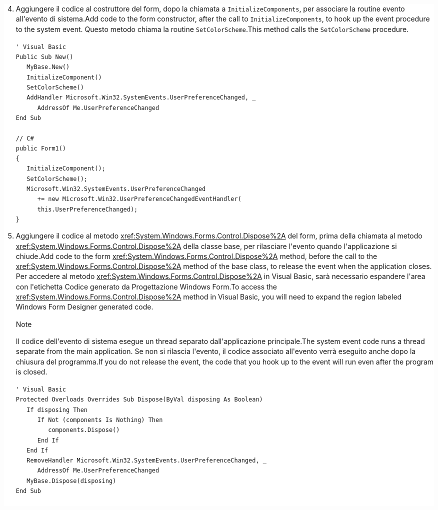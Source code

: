 4.  <span data-ttu-id="63d2a-321">Aggiungere il codice al costruttore del form, dopo la chiamata a `InitializeComponents`, per associare la routine evento all'evento di sistema.</span><span class="sxs-lookup"><span data-stu-id="63d2a-321">Add code to the form constructor, after the call to `InitializeComponents`, to hook up the event procedure to the system event.</span></span> <span data-ttu-id="63d2a-322">Questo metodo chiama la routine `SetColorScheme`.</span><span class="sxs-lookup"><span data-stu-id="63d2a-322">This method calls the `SetColorScheme` procedure.</span></span>  
  
    ```  
    ' Visual Basic  
    Public Sub New()  
       MyBase.New()  
       InitializeComponent()  
       SetColorScheme()  
       AddHandler Microsoft.Win32.SystemEvents.UserPreferenceChanged, _  
          AddressOf Me.UserPreferenceChanged  
    End Sub  
  
    // C#  
    public Form1()  
    {  
       InitializeComponent();  
       SetColorScheme();  
       Microsoft.Win32.SystemEvents.UserPreferenceChanged   
          += new Microsoft.Win32.UserPreferenceChangedEventHandler(  
          this.UserPreferenceChanged);  
    }  
    ```  
  
5.  <span data-ttu-id="63d2a-323">Aggiungere il codice al metodo <xref:System.Windows.Forms.Control.Dispose%2A> del form, prima della chiamata al metodo <xref:System.Windows.Forms.Control.Dispose%2A> della classe base, per rilasciare l'evento quando l'applicazione si chiude.</span><span class="sxs-lookup"><span data-stu-id="63d2a-323">Add code to the form <xref:System.Windows.Forms.Control.Dispose%2A> method, before the call to the <xref:System.Windows.Forms.Control.Dispose%2A> method of the base class, to release the event when the application closes.</span></span> <span data-ttu-id="63d2a-324">Per accedere al metodo <xref:System.Windows.Forms.Control.Dispose%2A> in Visual Basic, sarà necessario espandere l'area con l'etichetta Codice generato da Progettazione Windows Form.</span><span class="sxs-lookup"><span data-stu-id="63d2a-324">To access the <xref:System.Windows.Forms.Control.Dispose%2A> method in Visual Basic, you will need to expand the region labeled Windows Form Designer generated code.</span></span>  
  
    > [!NOTE]
    >  <span data-ttu-id="63d2a-325">Il codice dell'evento di sistema esegue un thread separato dall'applicazione principale.</span><span class="sxs-lookup"><span data-stu-id="63d2a-325">The system event code runs a thread separate from the main application.</span></span> <span data-ttu-id="63d2a-326">Se non si rilascia l'evento, il codice associato all'evento verrà eseguito anche dopo la chiusura del programma.</span><span class="sxs-lookup"><span data-stu-id="63d2a-326">If you do not release the event, the code that you hook up to the event will run even after the program is closed.</span></span>  
  
    ```  
    ' Visual Basic  
    Protected Overloads Overrides Sub Dispose(ByVal disposing As Boolean)  
       If disposing Then  
          If Not (components Is Nothing) Then  
             components.Dispose()  
          End If  
       End If  
       RemoveHandler Microsoft.Win32.SystemEvents.UserPreferenceChanged, _  
          AddressOf Me.UserPreferenceChanged  
       MyBase.Dispose(disposing)  
    End Sub  
  